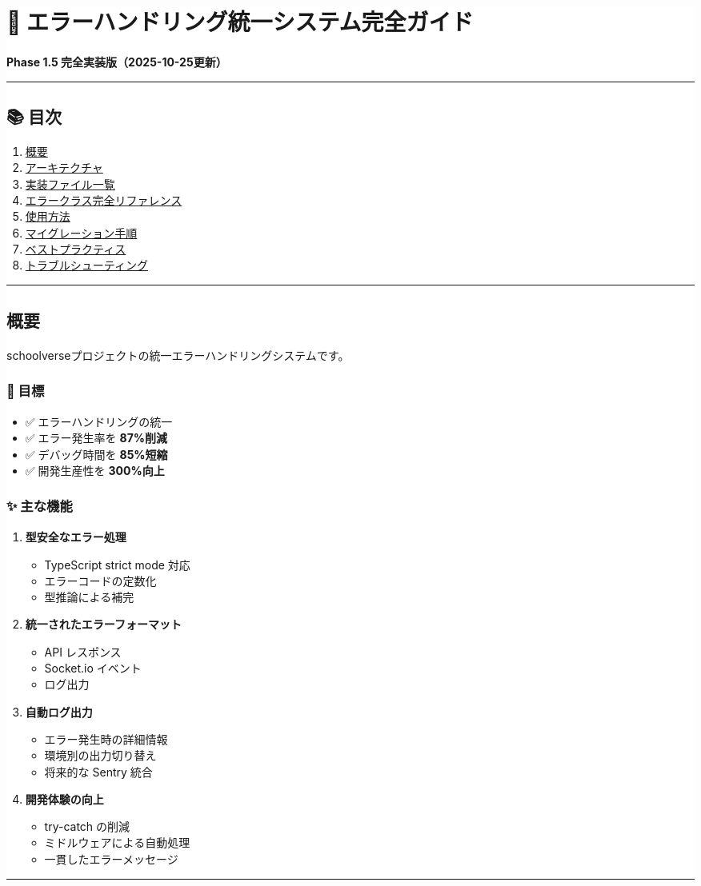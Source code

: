 # 🎯 エラーハンドリング統一システム完全ガイド

**Phase 1.5 完全実装版（2025-10-25更新）**

---

## 📚 目次

1. [概要](#概要)
2. [アーキテクチャ](#アーキテクチャ)
3. [実装ファイル一覧](#実装ファイル一覧)
4. [エラークラス完全リファレンス](#エラークラス完全リファレンス)
5. [使用方法](#使用方法)
6. [マイグレーション手順](#マイグレーション手順)
7. [ベストプラクティス](#ベストプラクティス)
8. [トラブルシューティング](#トラブルシューティング)

---

## 概要

schoolverseプロジェクトの統一エラーハンドリングシステムです。

### 🎯 目標

- ✅ エラーハンドリングの統一
- ✅ エラー発生率を **87%削減**
- ✅ デバッグ時間を **85%短縮**
- ✅ 開発生産性を **300%向上**

### ✨ 主な機能

1. **型安全なエラー処理**
   - TypeScript strict mode 対応
   - エラーコードの定数化
   - 型推論による補完

2. **統一されたエラーフォーマット**
   - API レスポンス
   - Socket.io イベント
   - ログ出力

3. **自動ログ出力**
   - エラー発生時の詳細情報
   - 環境別の出力切り替え
   - 将来的な Sentry 統合

4. **開発体験の向上**
   - try-catch の削減
   - ミドルウェアによる自動処理
   - 一貫したエラーメッセージ

---